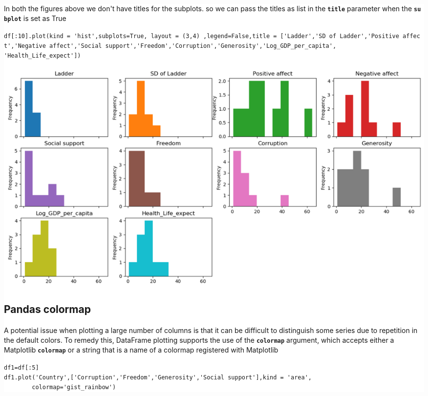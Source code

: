 In both the figures above we don't have titles for the subplots. so we can pass the titles as list in the **`title`** parameter when the **`subplot`** is set as True

```
df[:10].plot(kind = 'hist',subplots=True, layout = (3,4) ,legend=False,title = ['Ladder','SD of Ladder','Positive affect','Negative affect','Social support','Freedom','Corruption','Generosity','Log_GDP_per_capita',
'Health_Life_expect'])
```

![](/images/2019/09/image-57.png)

## **Pandas colormap**

A potential issue when plotting a large number of columns is that it can be difficult to distinguish some series due to repetition in the default colors. To remedy this, DataFrame plotting supports the use of the **`colormap`** argument, which accepts either a Matplotlib **`colormap`** or a string that is a name of a colormap registered with Matplotlib

```
df1=df[:5]
df1.plot('Country',['Corruption','Freedom','Generosity','Social support'],kind = 'area',
        colormap='gist_rainbow')
```
